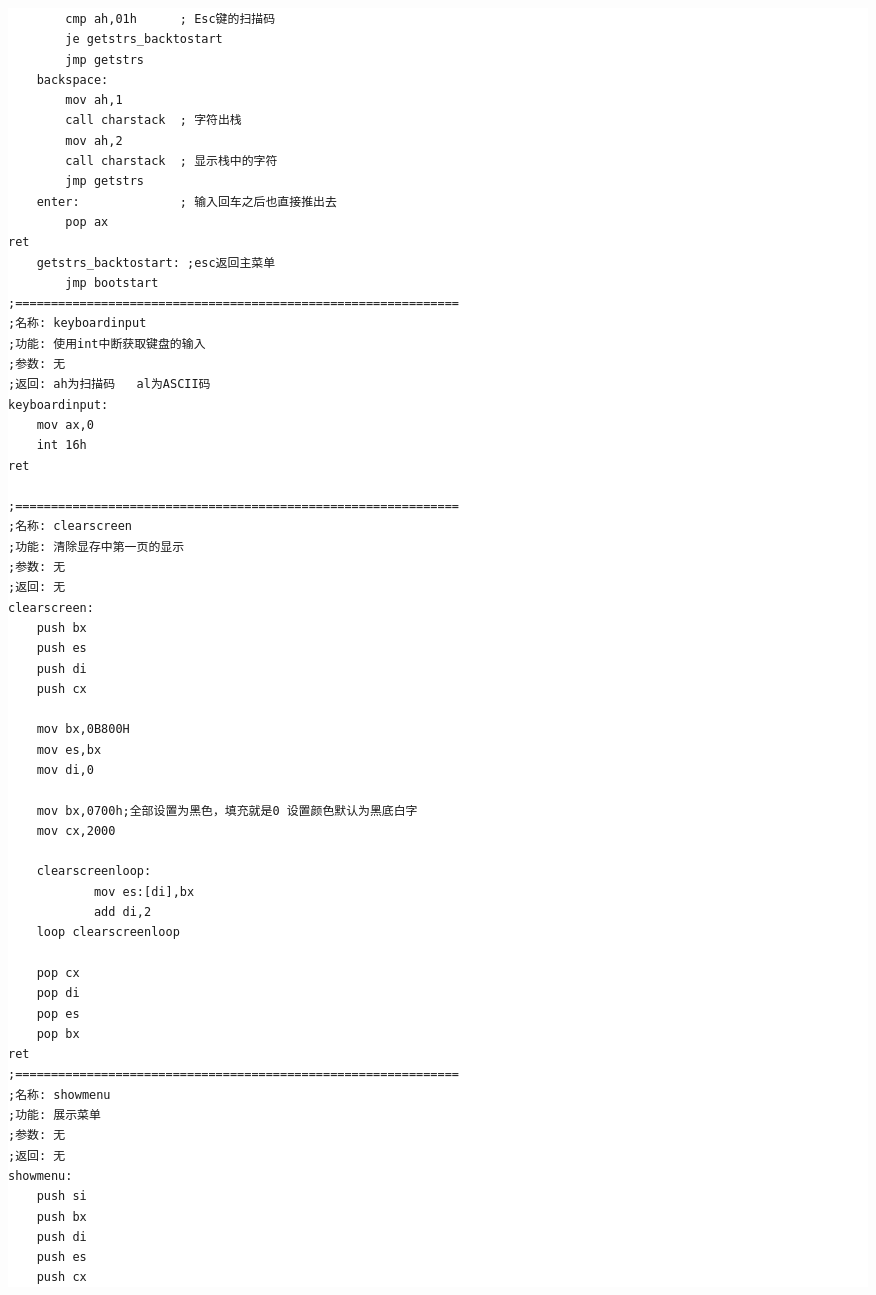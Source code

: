 ```text
        cmp ah,01h      ; Esc键的扫描码
        je getstrs_backtostart
        jmp getstrs
    backspace:
        mov ah,1
        call charstack  ; 字符出栈
        mov ah,2
        call charstack  ; 显示栈中的字符
        jmp getstrs
    enter:              ; 输入回车之后也直接推出去
        pop ax
ret
    getstrs_backtostart: ;esc返回主菜单
        jmp bootstart
;==============================================================
;名称: keyboardinput
;功能: 使用int中断获取键盘的输入
;参数: 无
;返回: ah为扫描码   al为ASCII码
keyboardinput:
    mov ax,0
    int 16h
ret
    
;==============================================================
;名称: clearscreen
;功能: 清除显存中第一页的显示
;参数: 无
;返回: 无
clearscreen:
    push bx
    push es
    push di
    push cx

    mov bx,0B800H
    mov es,bx
    mov di,0

    mov bx,0700h;全部设置为黑色，填充就是0 设置颜色默认为黑底白字
    mov cx,2000

    clearscreenloop:	
            mov es:[di],bx
            add di,2
    loop clearscreenloop
    
    pop cx
    pop di
    pop es
    pop bx
ret
;==============================================================
;名称: showmenu
;功能: 展示菜单
;参数: 无
;返回: 无
showmenu:
    push si
    push bx
    push di
    push es
    push cx
```
